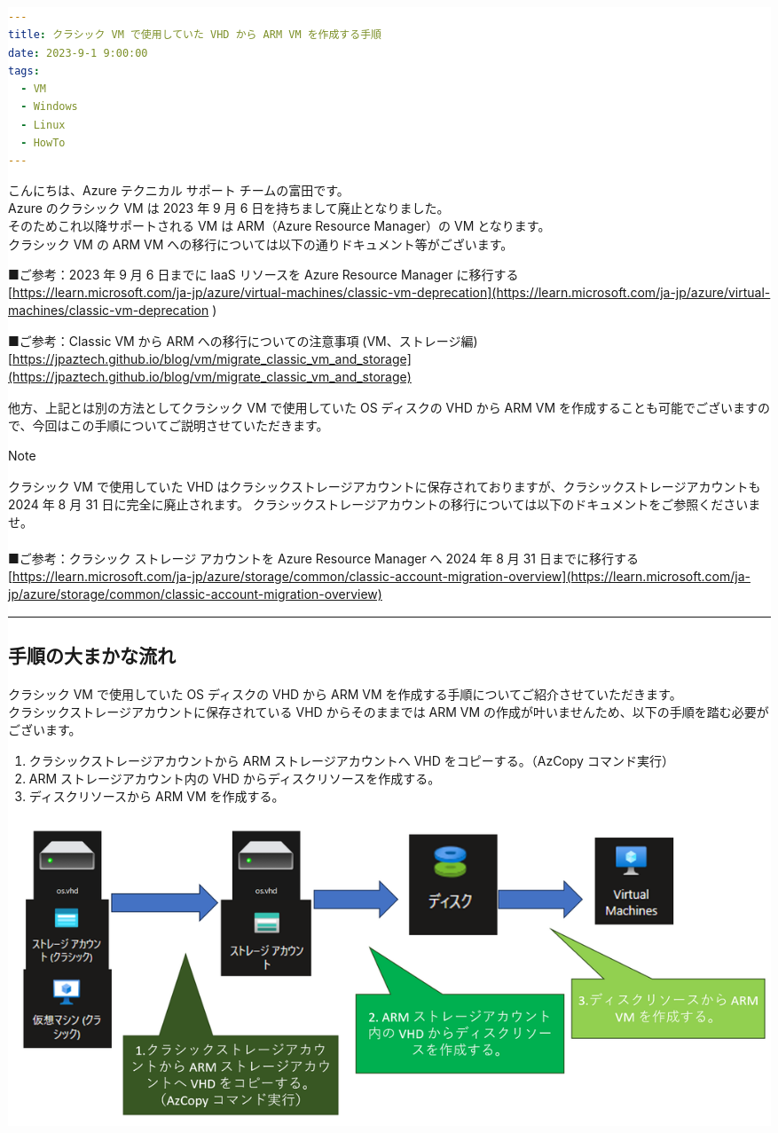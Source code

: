 ```yaml
---
title: クラシック VM で使用していた VHD から ARM VM を作成する手順
date: 2023-9-1 9:00:00
tags:
  - VM
  - Windows
  - Linux
  - HowTo
---
```


こんにちは、Azure テクニカル サポート チームの富田です。  
Azure のクラシック VM は 2023 年 9 月 6 日を持ちまして廃止となりました。  
そのためこれ以降サポートされる VM は ARM（Azure Resource Manager）の VM となります。  
クラシック VM の ARM VM への移行については以下の通りドキュメント等がございます。  

■ご参考：2023 年 9 月 6 日までに IaaS リソースを Azure Resource Manager に移行する  
[https://learn.microsoft.com/ja-jp/azure/virtual-machines/classic-vm-deprecation](https://learn.microsoft.com/ja-jp/azure/virtual-machines/classic-vm-deprecation )  

■ご参考：Classic VM から ARM への移行についての注意事項 (VM、ストレージ編)  
[https://jpaztech.github.io/blog/vm/migrate_classic_vm_and_storage](https://jpaztech.github.io/blog/vm/migrate_classic_vm_and_storage)  

他方、上記とは別の方法としてクラシック VM で使用していた OS ディスクの VHD から ARM VM を作成することも可能でございますので、今回はこの手順についてご説明させていただきます。  

>[!NOTE]
>クラシック VM で使用していた VHD はクラシックストレージアカウントに保存されておりますが、クラシックストレージアカウントも 2024 年 8 月 31 日に完全に廃止されます。
>クラシックストレージアカウントの移行については以下のドキュメントをご参照くださいませ。  
>　  
>■ご参考：クラシック ストレージ アカウントを Azure Resource Manager へ 2024 年 8 月 31 日までに移行する
>[https://learn.microsoft.com/ja-jp/azure/storage/common/classic-account-migration-overview](https://learn.microsoft.com/ja-jp/azure/storage/common/classic-account-migration-overview)

---
## 手順の大まかな流れ

クラシック VM で使用していた OS ディスクの VHD から ARM VM を作成する手順についてご紹介させていただきます。  
クラシックストレージアカウントに保存されている VHD からそのままでは ARM VM の作成が叶いませんため、以下の手順を踏む必要がございます。  

1. クラシックストレージアカウントから ARM ストレージアカウントへ VHD をコピーする。（AzCopy コマンド実行）
2. ARM ストレージアカウント内の VHD からディスクリソースを作成する。
3. ディスクリソースから ARM VM を作成する。

![](./classic-vhd-to-arm-vm/2023-08-16-11-01-20.png)
